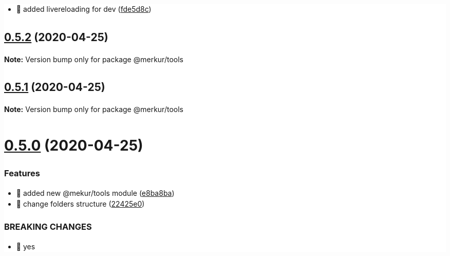 * 🎸 added livereloading for dev ([fde5d8c](https://github.com/mjancarik/merkur/commit/fde5d8c2cae2145a1d0af4efd5177c88b16d4f1d))





## [0.5.2](https://github.com/mjancarik/merkur/compare/v0.5.1...v0.5.2) (2020-04-25)

**Note:** Version bump only for package @merkur/tools





## [0.5.1](https://github.com/mjancarik/merkur/compare/v0.5.0...v0.5.1) (2020-04-25)

**Note:** Version bump only for package @merkur/tools





# [0.5.0](https://github.com/mjancarik/merkur/compare/v0.4.2...v0.5.0) (2020-04-25)


### Features

* 🎸 added new @mekur/tools module ([e8ba8ba](https://github.com/mjancarik/merkur/commit/e8ba8baec41366c56456b958cb57afec1bafeb0e))
* 🎸 change folders structure ([22425e0](https://github.com/mjancarik/merkur/commit/22425e0b4e61984d5d303186299ade4bba1cf5fb))


### BREAKING CHANGES

* 🧨 yes
